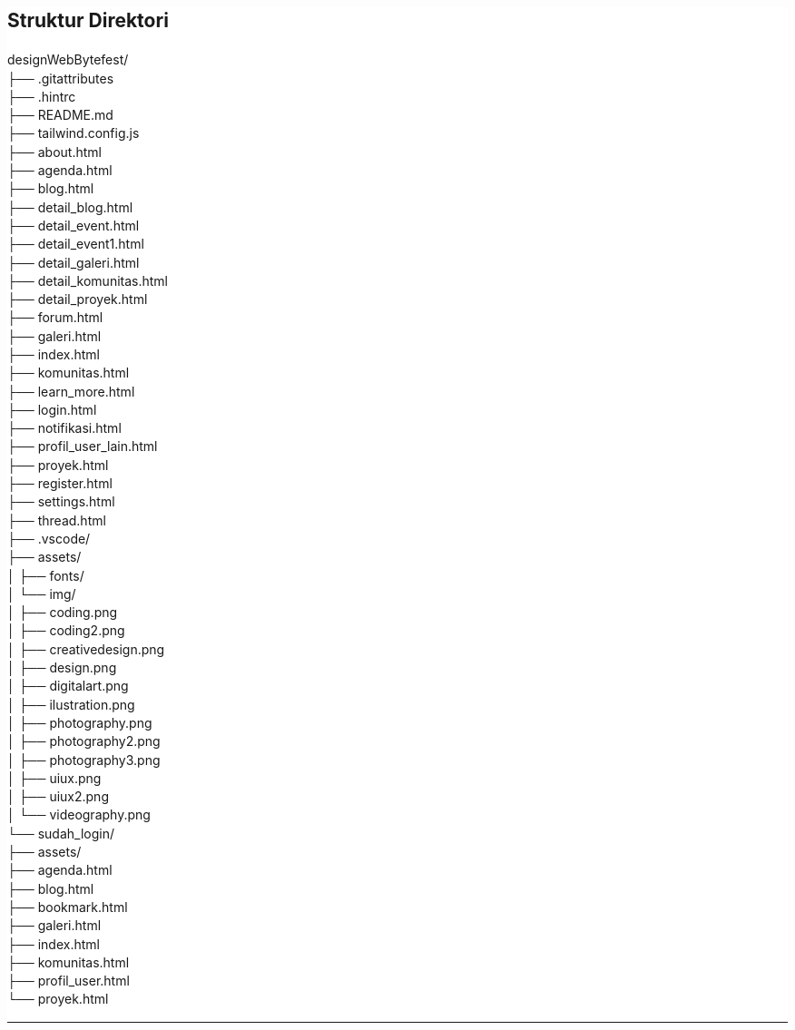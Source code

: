 
## Struktur Direktori

designWebBytefest/  
├── .gitattributes  
├── .hintrc  
├── README.md  
├── tailwind.config.js  
├── about.html  
├── agenda.html  
├── blog.html  
├── detail_blog.html  
├── detail_event.html  
├── detail_event1.html  
├── detail_galeri.html  
├── detail_komunitas.html  
├── detail_proyek.html  
├── forum.html  
├── galeri.html  
├── index.html  
├── komunitas.html  
├── learn_more.html  
├── login.html  
├── notifikasi.html  
├── profil_user_lain.html  
├── proyek.html  
├── register.html  
├── settings.html  
├── thread.html  
├── .vscode/  
├── assets/  
│   ├── fonts/  
│   └── img/  
│       ├── coding.png  
│       ├── coding2.png  
│       ├── creativedesign.png  
│       ├── design.png  
│       ├── digitalart.png  
│       ├── ilustration.png  
│       ├── photography.png  
│       ├── photography2.png  
│       ├── photography3.png  
│       ├── uiux.png  
│       ├── uiux2.png  
│       └── videography.png  
└── sudah_login/  
    ├── assets/  
    ├── agenda.html  
    ├── blog.html  
    ├── bookmark.html  
    ├── galeri.html  
    ├── index.html  
    ├── komunitas.html  
    ├── profil_user.html  
    └── proyek.html  

---
